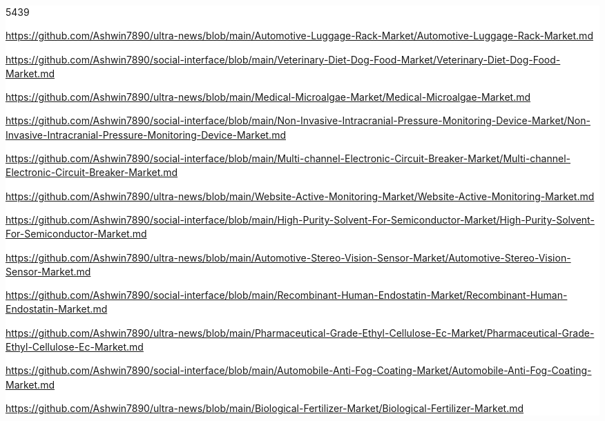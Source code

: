 5439</p><p><a href="https://github.com/Ashwin7890/ultra-news/blob/main/Automotive-Luggage-Rack-Market/Automotive-Luggage-Rack-Market.md">https://github.com/Ashwin7890/ultra-news/blob/main/Automotive-Luggage-Rack-Market/Automotive-Luggage-Rack-Market.md</a></p><p><a href="https://github.com/Ashwin7890/social-interface/blob/main/Veterinary-Diet-Dog-Food-Market/Veterinary-Diet-Dog-Food-Market.md">https://github.com/Ashwin7890/social-interface/blob/main/Veterinary-Diet-Dog-Food-Market/Veterinary-Diet-Dog-Food-Market.md</a></p><p><a href="https://github.com/Ashwin7890/ultra-news/blob/main/Medical-Microalgae-Market/Medical-Microalgae-Market.md">https://github.com/Ashwin7890/ultra-news/blob/main/Medical-Microalgae-Market/Medical-Microalgae-Market.md</a></p><p><a href="https://github.com/Ashwin7890/social-interface/blob/main/Non-Invasive-Intracranial-Pressure-Monitoring-Device-Market/Non-Invasive-Intracranial-Pressure-Monitoring-Device-Market.md">https://github.com/Ashwin7890/social-interface/blob/main/Non-Invasive-Intracranial-Pressure-Monitoring-Device-Market/Non-Invasive-Intracranial-Pressure-Monitoring-Device-Market.md</a></p><p><a href="https://github.com/Ashwin7890/social-interface/blob/main/Multi-channel-Electronic-Circuit-Breaker-Market/Multi-channel-Electronic-Circuit-Breaker-Market.md">https://github.com/Ashwin7890/social-interface/blob/main/Multi-channel-Electronic-Circuit-Breaker-Market/Multi-channel-Electronic-Circuit-Breaker-Market.md</a></p><p><a href="https://github.com/Ashwin7890/ultra-news/blob/main/Website-Active-Monitoring-Market/Website-Active-Monitoring-Market.md">https://github.com/Ashwin7890/ultra-news/blob/main/Website-Active-Monitoring-Market/Website-Active-Monitoring-Market.md</a></p><p><a href="https://github.com/Ashwin7890/social-interface/blob/main/High-Purity-Solvent-For-Semiconductor-Market/High-Purity-Solvent-For-Semiconductor-Market.md">https://github.com/Ashwin7890/social-interface/blob/main/High-Purity-Solvent-For-Semiconductor-Market/High-Purity-Solvent-For-Semiconductor-Market.md</a></p><p><a href="https://github.com/Ashwin7890/ultra-news/blob/main/Automotive-Stereo-Vision-Sensor-Market/Automotive-Stereo-Vision-Sensor-Market.md">https://github.com/Ashwin7890/ultra-news/blob/main/Automotive-Stereo-Vision-Sensor-Market/Automotive-Stereo-Vision-Sensor-Market.md</a></p><p><a href="https://github.com/Ashwin7890/social-interface/blob/main/Recombinant-Human-Endostatin-Market/Recombinant-Human-Endostatin-Market.md">https://github.com/Ashwin7890/social-interface/blob/main/Recombinant-Human-Endostatin-Market/Recombinant-Human-Endostatin-Market.md</a></p><p><a href="https://github.com/Ashwin7890/ultra-news/blob/main/Pharmaceutical-Grade-Ethyl-Cellulose-Ec-Market/Pharmaceutical-Grade-Ethyl-Cellulose-Ec-Market.md">https://github.com/Ashwin7890/ultra-news/blob/main/Pharmaceutical-Grade-Ethyl-Cellulose-Ec-Market/Pharmaceutical-Grade-Ethyl-Cellulose-Ec-Market.md</a></p><p><a href="https://github.com/Ashwin7890/social-interface/blob/main/Automobile-Anti-Fog-Coating-Market/Automobile-Anti-Fog-Coating-Market.md">https://github.com/Ashwin7890/social-interface/blob/main/Automobile-Anti-Fog-Coating-Market/Automobile-Anti-Fog-Coating-Market.md</a></p><p><a href="https://github.com/Ashwin7890/ultra-news/blob/main/Biological-Fertilizer-Market/Biological-Fertilizer-Market.md">https://github.com/Ashwin7890/ultra-news/blob/main/Biological-Fertilizer-Market/Biological-Fertilizer-Market.md</a></p>
